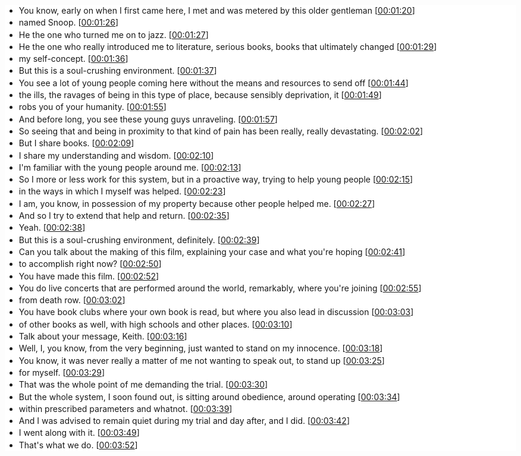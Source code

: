 *  You know, early on when I first came here, I met and was metered by this older gentleman [[00:01:20](https://www.youtube.com/watch?v=xZp5Fv2Cvvc&t=80.8s)]
*  named Snoop. [[00:01:26](https://www.youtube.com/watch?v=xZp5Fv2Cvvc&t=86.2s)]
*  He the one who turned me on to jazz. [[00:01:27](https://www.youtube.com/watch?v=xZp5Fv2Cvvc&t=87.88000000000001s)]
*  He the one who really introduced me to literature, serious books, books that ultimately changed [[00:01:29](https://www.youtube.com/watch?v=xZp5Fv2Cvvc&t=89.72s)]
*  my self-concept. [[00:01:36](https://www.youtube.com/watch?v=xZp5Fv2Cvvc&t=96.4s)]
*  But this is a soul-crushing environment. [[00:01:37](https://www.youtube.com/watch?v=xZp5Fv2Cvvc&t=97.4s)]
*  You see a lot of young people coming here without the means and resources to send off [[00:01:44](https://www.youtube.com/watch?v=xZp5Fv2Cvvc&t=104.72s)]
*  the ills, the ravages of being in this type of place, because sensibly deprivation, it [[00:01:49](https://www.youtube.com/watch?v=xZp5Fv2Cvvc&t=109.48s)]
*  robs you of your humanity. [[00:01:55](https://www.youtube.com/watch?v=xZp5Fv2Cvvc&t=115.36s)]
*  And before long, you see these young guys unraveling. [[00:01:57](https://www.youtube.com/watch?v=xZp5Fv2Cvvc&t=117.76s)]
*  So seeing that and being in proximity to that kind of pain has been really, really devastating. [[00:02:02](https://www.youtube.com/watch?v=xZp5Fv2Cvvc&t=122.16s)]
*  But I share books. [[00:02:09](https://www.youtube.com/watch?v=xZp5Fv2Cvvc&t=129.04s)]
*  I share my understanding and wisdom. [[00:02:10](https://www.youtube.com/watch?v=xZp5Fv2Cvvc&t=130.04s)]
*  I'm familiar with the young people around me. [[00:02:13](https://www.youtube.com/watch?v=xZp5Fv2Cvvc&t=133.04s)]
*  So I more or less work for this system, but in a proactive way, trying to help young people [[00:02:15](https://www.youtube.com/watch?v=xZp5Fv2Cvvc&t=135.96s)]
*  in the ways in which I myself was helped. [[00:02:23](https://www.youtube.com/watch?v=xZp5Fv2Cvvc&t=143.96s)]
*  I am, you know, in possession of my property because other people helped me. [[00:02:27](https://www.youtube.com/watch?v=xZp5Fv2Cvvc&t=147.28s)]
*  And so I try to extend that help and return. [[00:02:35](https://www.youtube.com/watch?v=xZp5Fv2Cvvc&t=155.36s)]
*  Yeah. [[00:02:38](https://www.youtube.com/watch?v=xZp5Fv2Cvvc&t=158.36s)]
*  But this is a soul-crushing environment, definitely. [[00:02:39](https://www.youtube.com/watch?v=xZp5Fv2Cvvc&t=159.36s)]
*  Can you talk about the making of this film, explaining your case and what you're hoping [[00:02:41](https://www.youtube.com/watch?v=xZp5Fv2Cvvc&t=161.48s)]
*  to accomplish right now? [[00:02:50](https://www.youtube.com/watch?v=xZp5Fv2Cvvc&t=170.8s)]
*  You have made this film. [[00:02:52](https://www.youtube.com/watch?v=xZp5Fv2Cvvc&t=172.92s)]
*  You do live concerts that are performed around the world, remarkably, where you're joining [[00:02:55](https://www.youtube.com/watch?v=xZp5Fv2Cvvc&t=175.55999999999997s)]
*  from death row. [[00:03:02](https://www.youtube.com/watch?v=xZp5Fv2Cvvc&t=182.11999999999998s)]
*  You have book clubs where your own book is read, but where you also lead in discussion [[00:03:03](https://www.youtube.com/watch?v=xZp5Fv2Cvvc&t=183.83999999999997s)]
*  of other books as well, with high schools and other places. [[00:03:10](https://www.youtube.com/watch?v=xZp5Fv2Cvvc&t=190.56s)]
*  Talk about your message, Keith. [[00:03:16](https://www.youtube.com/watch?v=xZp5Fv2Cvvc&t=196.23999999999998s)]
*  Well, I, you know, from the very beginning, just wanted to stand on my innocence. [[00:03:18](https://www.youtube.com/watch?v=xZp5Fv2Cvvc&t=198.52s)]
*  You know, it was never really a matter of me not wanting to speak out, to stand up [[00:03:25](https://www.youtube.com/watch?v=xZp5Fv2Cvvc&t=205.4s)]
*  for myself. [[00:03:29](https://www.youtube.com/watch?v=xZp5Fv2Cvvc&t=209.76000000000002s)]
*  That was the whole point of me demanding the trial. [[00:03:30](https://www.youtube.com/watch?v=xZp5Fv2Cvvc&t=210.76000000000002s)]
*  But the whole system, I soon found out, is sitting around obedience, around operating [[00:03:34](https://www.youtube.com/watch?v=xZp5Fv2Cvvc&t=214.28s)]
*  within prescribed parameters and whatnot. [[00:03:39](https://www.youtube.com/watch?v=xZp5Fv2Cvvc&t=219.12s)]
*  And I was advised to remain quiet during my trial and day after, and I did. [[00:03:42](https://www.youtube.com/watch?v=xZp5Fv2Cvvc&t=222.36s)]
*  I went along with it. [[00:03:49](https://www.youtube.com/watch?v=xZp5Fv2Cvvc&t=229.48000000000002s)]
*  That's what we do. [[00:03:52](https://www.youtube.com/watch?v=xZp5Fv2Cvvc&t=232.84s)]